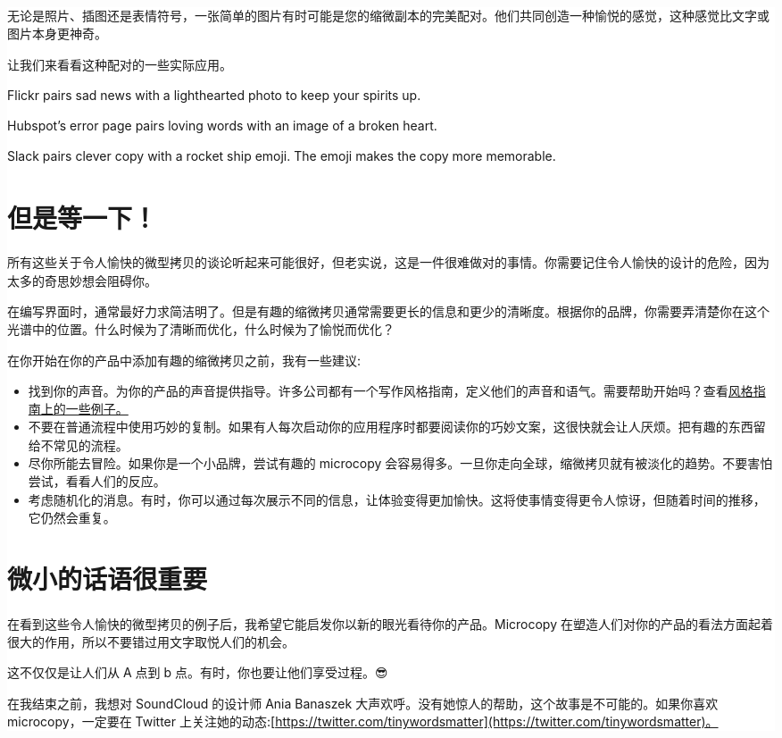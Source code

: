 无论是照片、插图还是表情符号，一张简单的图片有时可能是您的缩微副本的完美配对。他们共同创造一种愉悦的感觉，这种感觉比文字或图片本身更神奇。

让我们来看看这种配对的一些实际应用。



Flickr pairs sad news with a lighthearted photo to keep your spirits up.





Hubspot’s error page pairs loving words with an image of a broken heart.





Slack pairs clever copy with a rocket ship emoji. The emoji makes the copy more memorable.



# 但是等一下！

所有这些关于令人愉快的微型拷贝的谈论听起来可能很好，但老实说，这是一件很难做对的事情。你需要记住令人愉快的设计的危险，因为太多的奇思妙想会阻碍你。

在编写界面时，通常最好力求简洁明了。但是有趣的缩微拷贝通常需要更长的信息和更少的清晰度。根据你的品牌，你需要弄清楚你在这个光谱中的位置。什么时候为了清晰而优化，什么时候为了愉悦而优化？

在你开始在你的产品中添加有趣的缩微拷贝之前，我有一些建议:

*   找到你的声音。为你的产品的声音提供指导。许多公司都有一个写作风格指南，定义他们的声音和语气。需要帮助开始吗？查看[风格指南上的一些例子。](http://styleguides.io/examples#writing)
*   不要在普通流程中使用巧妙的复制。如果有人每次启动你的应用程序时都要阅读你的巧妙文案，这很快就会让人厌烦。把有趣的东西留给不常见的流程。
*   尽你所能去冒险。如果你是一个小品牌，尝试有趣的 microcopy 会容易得多。一旦你走向全球，缩微拷贝就有被淡化的趋势。不要害怕尝试，看看人们的反应。
*   考虑随机化的消息。有时，你可以通过每次展示不同的信息，让体验变得更加愉快。这将使事情变得更令人惊讶，但随着时间的推移，它仍然会重复。

# 微小的话语很重要

在看到这些令人愉快的微型拷贝的例子后，我希望它能启发你以新的眼光看待你的产品。Microcopy 在塑造人们对你的产品的看法方面起着很大的作用，所以不要错过用文字取悦人们的机会。

这不仅仅是让人们从 A 点到 b 点。有时，你也要让他们享受过程。😎

在我结束之前，我想对 SoundCloud 的设计师 Ania Banaszek 大声欢呼。没有她惊人的帮助，这个故事是不可能的。如果你喜欢 microcopy，一定要在 Twitter 上关注她的动态:[https://twitter.com/tinywordsmatter](https://twitter.com/tinywordsmatter)。